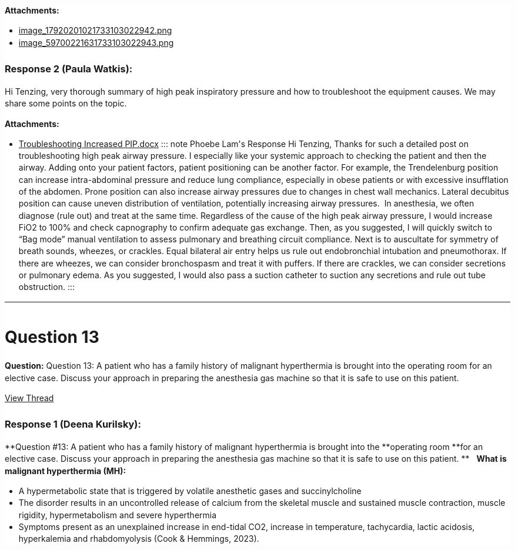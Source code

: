 **Attachments:**
- [image_17920201021733103022942.png](https://michbrite.michener.ca/d2l/le/7298/discussions/posts/11928/ViewAttachment?fileId=595143)
- [image_59700221631733103022943.png](https://michbrite.michener.ca/d2l/le/7298/discussions/posts/11928/ViewAttachment?fileId=595144)
### Response 2 (Paula Watkis):
Hi Tenzing, very thorough summary of high peak inspiratory pressure and how to troubleshoot the equipment causes. We may share some points on the topic.

**Attachments:**
- [Troubleshooting Increased PIP.docx](https://michbrite.michener.ca/d2l/le/7298/discussions/posts/11942/ViewAttachment?fileId=596464)
::: note Phoebe Lam's Response
Hi Tenzing,
Thanks for such a detailed post on troubleshooting high peak airway pressure.
I especially like your systemic approach to checking the patient and then the airway. Adding onto your patient factors, patient positioning can be another factor. For example, the Trendelenburg position can increase intra-abdominal pressure and reduce lung compliance, especially in obese patients or with excessive insufflation of the abdomen. Prone position can also increase airway pressures due to changes in chest wall mechanics. Lateral decubitus position can cause uneven distribution of ventilation, potentially increasing airway pressures. 
In anesthesia, we often diagnose (rule out) and treat at the same time. Regardless of the cause of the high peak airway pressure, I would increase FiO2 to 100% and check capnography to confirm adequate gas exchange. Then, as you suggested, I will quickly switch to “Bag mode” manual ventilation to assess pulmonary and breathing circuit compliance. Next is to auscultate for symmetry of breath sounds, wheezes, or crackles. Equal bilateral air entry helps us rule out endobronchial intubation and pneumothorax. If there are wheezes, we can consider bronchospasm and treat it with puffers. If there are crackles, we can consider secretions or pulmonary edema. As you suggested, I would also pass a suction catheter to suction any secretions and rule out tube obstruction.
:::

---

# Question 13

**Question:** Question 13: A patient who has a family history of malignant hyperthermia is brought into the operating room for an elective case. Discuss your approach in preparing the anesthesia gas machine so that it is safe to use on this patient.

[View Thread](https://michbrite.michener.ca/d2l/le/7298/discussions/threads/3866/View)

### Response 1 (Deena Kurilsky):
**Question #13: A patient who has a family history of malignant hyperthermia is brought into the **operating room **for an elective case. Discuss your approach in preparing the anesthesia gas machine so that it is safe to use on this patient. **
 
**What is malignant hyperthermia (MH):**

- A hypermetabolic state that is triggered by volatile anesthetic gases and succinylcholine
- The disorder results in an uncontrolled release of calcium from the skeletal muscle and sustained muscle contraction, muscle rigidity, hypermetabolism and severe hyperthermia
- Symptoms present as an unexplained increase in end-tidal CO2, increase in temperature, tachycardia, lactic acidosis, hyperkalemia and rhabdomyolysis (Cook & Hemmings, 2023).
